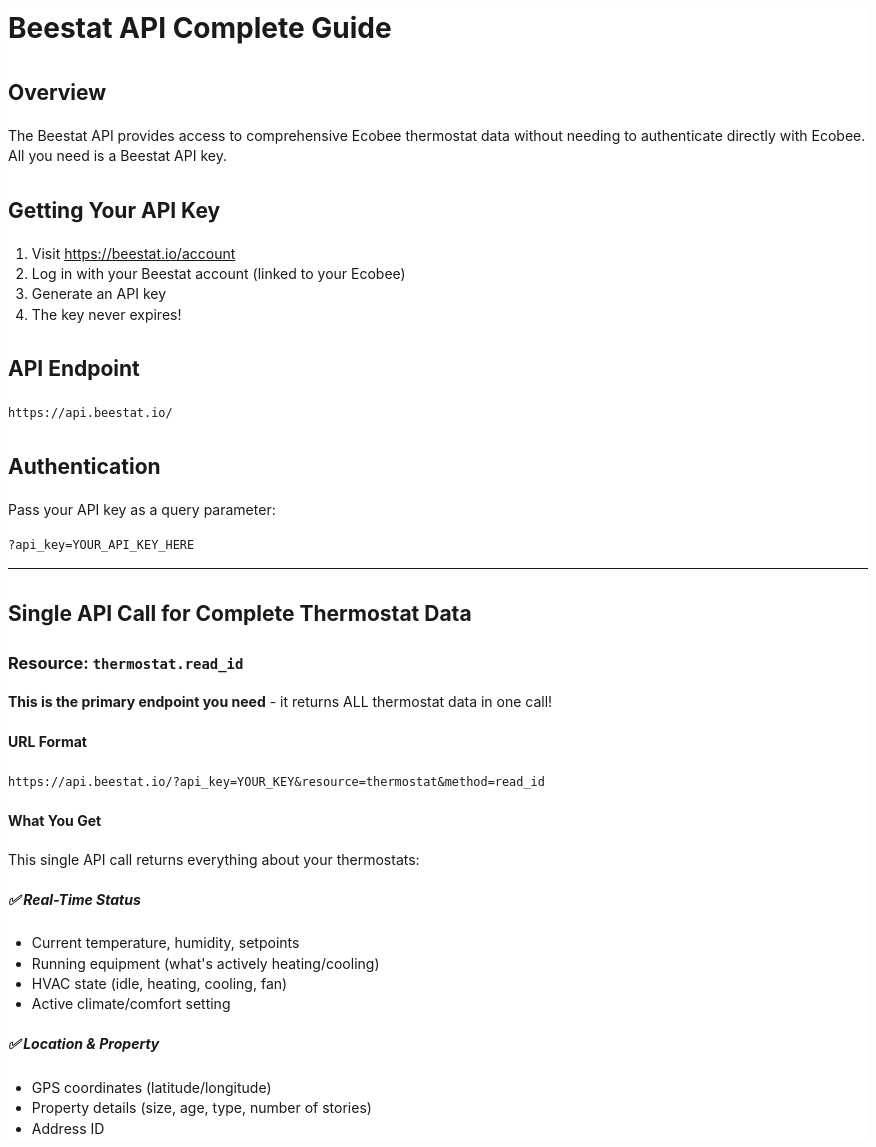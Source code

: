 # Beestat API Complete Guide

## Overview

The Beestat API provides access to comprehensive Ecobee thermostat data without needing to authenticate directly with Ecobee. All you need is a Beestat API key.

## Getting Your API Key

1. Visit https://beestat.io/account
2. Log in with your Beestat account (linked to your Ecobee)
3. Generate an API key
4. The key never expires!

## API Endpoint

```
https://api.beestat.io/
```

## Authentication

Pass your API key as a query parameter:
```
?api_key=YOUR_API_KEY_HERE
```

---

## Single API Call for Complete Thermostat Data

### Resource: `thermostat.read_id`

**This is the primary endpoint you need** - it returns ALL thermostat data in one call!

#### URL Format
```
https://api.beestat.io/?api_key=YOUR_KEY&resource=thermostat&method=read_id
```

#### What You Get

This single API call returns everything about your thermostats:

##### ✅ Real-Time Status
- Current temperature, humidity, setpoints
- Running equipment (what's actively heating/cooling)
- HVAC state (idle, heating, cooling, fan)
- Active climate/comfort setting

##### ✅ Location & Property
- GPS coordinates (latitude/longitude)
- Property details (size, age, type, number of stories)
- Address ID
